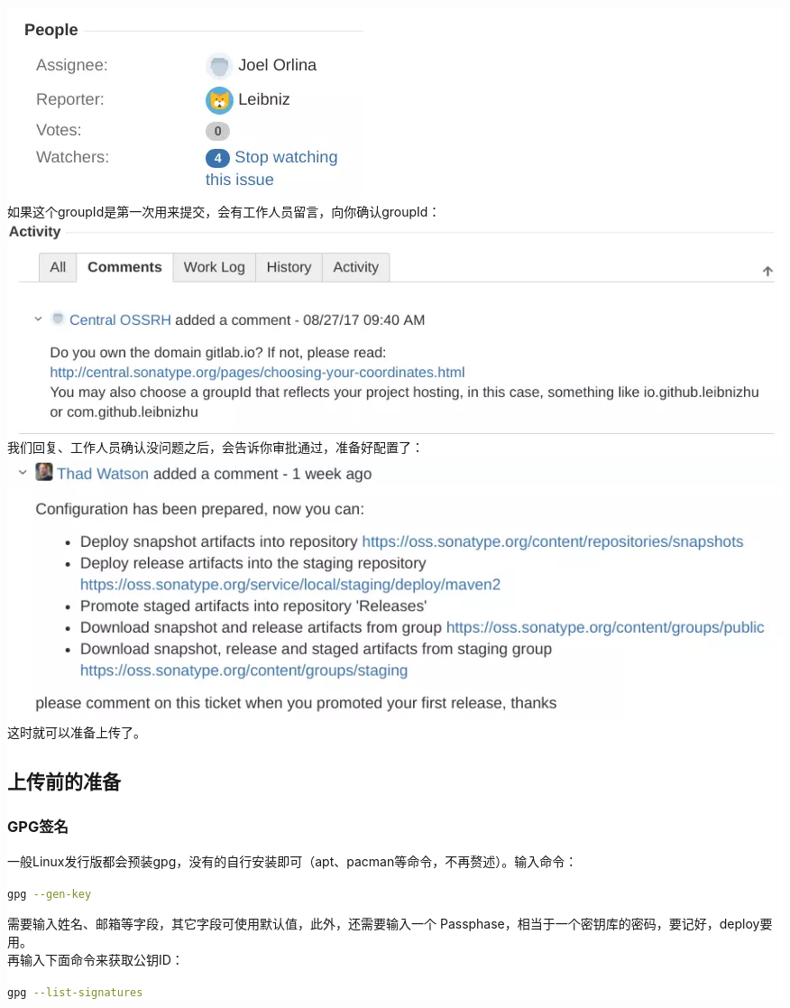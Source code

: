 ![](4.png)  
如果这个groupId是第一次用来提交，会有工作人员留言，向你确认groupId：  
![](5.png)  
我们回复、工作人员确认没问题之后，会告诉你审批通过，准备好配置了：  
![](6.png)  
这时就可以准备上传了。  

## 上传前的准备
### GPG签名
一般Linux发行版都会预装gpg，没有的自行安装即可（apt、pacman等命令，不再赘述）。输入命令：
```bash
gpg --gen-key
```
需要输入姓名、邮箱等字段，其它字段可使用默认值，此外，还需要输入一个 Passphase，相当于一个密钥库的密码，要记好，deploy要用。  
再输入下面命令来获取公钥ID：
```bash
gpg --list-signatures
```